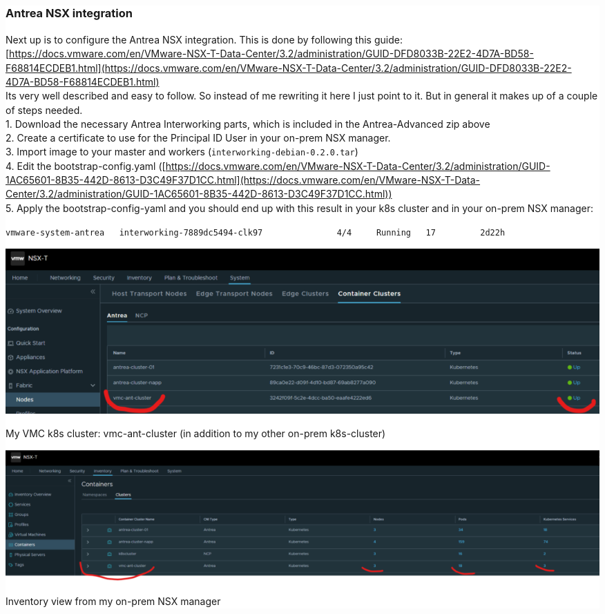### Antrea NSX integration

Next up is to configure the Antrea NSX integration. This is done by following this guide:  
[https://docs.vmware.com/en/VMware-NSX-T-Data-Center/3.2/administration/GUID-DFD8033B-22E2-4D7A-BD58-F68814ECDEB1.html](https://docs.vmware.com/en/VMware-NSX-T-Data-Center/3.2/administration/GUID-DFD8033B-22E2-4D7A-BD58-F68814ECDEB1.html)  
Its very well described and easy to follow. So instead of me rewriting it here I just point to it. But in general it makes up of a couple of steps needed.  
1\. Download the necessary Antrea Interworking parts, which is included in the Antrea-Advanced zip above  
2\. Create a certificate to use for the Principal ID User in your on-prem NSX manager.  
3\. Import image to your master and workers (`interworking-debian-0.2.0.tar`)  
4\. Edit the bootstrap-config.yaml ([https://docs.vmware.com/en/VMware-NSX-T-Data-Center/3.2/administration/GUID-1AC65601-8B35-442D-8613-D3C49F37D1CC.html](https://docs.vmware.com/en/VMware-NSX-T-Data-Center/3.2/administration/GUID-1AC65601-8B35-442D-8613-D3C49F37D1CC.html))  
5\. Apply the bootstrap-config-yaml and you should end up with this result in your k8s cluster and in your on-prem NSX manager:  

```
vmware-system-antrea   interworking-7889dc5494-clk97               4/4     Running   17         2d22h
```

![](images/image-4-1024x284.png)

My VMC k8s cluster: vmc-ant-cluster (in addition to my other on-prem k8s-cluster)

![](images/image-6-1024x225.png)

Inventory view from my on-prem NSX manager
